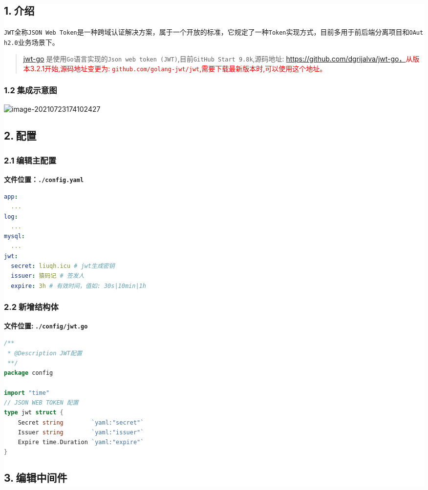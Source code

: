 ## 1. 介绍

`JWT`全称`JSON Web Token`是一种跨域认证解决方案，属于一个开放的标准，它规定了一种`Token`实现方式，目前多用于前后端分离项目和`OAuth2.0`业务场景下。

> [jwt-go](https://github.com/dgrijalva/jwt-go) 是使用`Go`语言实现的`Json web token (JWT)`,目前`GitHub Start 9.8k`,源码地址: https://github.com/dgrijalva/jwt-go，<font color=red>从版本3.2.1开始,源码地址变更为: `github.com/golang-jwt/jwt`,需要下载最新版本时,可以使用这个地址。</font>

### 1.2 集成示意图

![image-20210723174102427](https://gitee.com/QingHui/picGo-img-bed/raw/master/img/20210723174103.png)

## 2. 配置

### 2.1 编辑主配置

**文件位置：`./config.yaml`**

```yaml
app:
  ...
log:
  ...
mysql:
  ...
jwt:
  secret: liuqh.icu # jwt生成密钥
  issuer: 猿码记 # 签发人
  expire: 3h # 有效时间，值如: 30s|10min|1h
```

### 2.2 新增结构体

**文件位置:  `./config/jwt.go`**

```go
/**
 * @Description JWT配置
 **/
package config

import "time"
// JSON WEB TOKEN 配置
type jwt struct {
	Secret string        `yaml:"secret"`
	Issuer string        `yaml:"issuer"`
	Expire time.Duration `yaml:"expire"`
}
```

## 3. 编辑中间件
